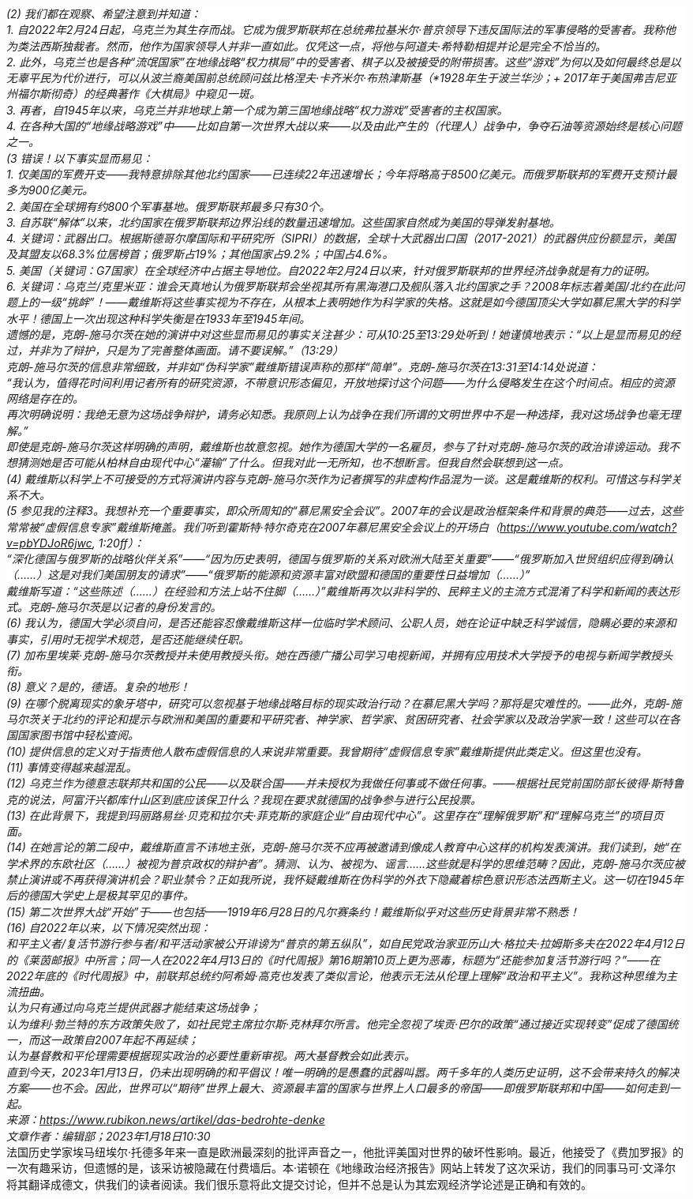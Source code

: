 _(2) 我们都在观察、希望注意到并知道：_  
_1. 自2022年2月24日起，乌克兰为其生存而战。它成为俄罗斯联邦在总统弗拉基米尔·普京领导下违反国际法的军事侵略的受害者。我称他为类法西斯独裁者。然而，他作为国家领导人并非一直如此。仅凭这一点，将他与阿道夫·希特勒相提并论是完全不恰当的。_  
_2. 此外，乌克兰也是各种“流氓国家”在地缘战略“权力棋局”中的受害者、棋子以及被接受的附带损害。这些“游戏”为何以及如何最终总是以无辜平民为代价进行，可以从波兰裔美国前总统顾问兹比格涅夫·卡齐米尔·布热津斯基（*1928年生于波兰华沙；+ 2017年于美国弗吉尼亚州福尔斯彻奇）的经典著作《大棋局》中窥见一斑。_  
_3. 再者，自1945年以来，乌克兰并非地球上第一个成为第三国地缘战略“权力游戏”受害者的主权国家。_  
_4. 在各种大国的“地缘战略游戏”中——比如自第一次世界大战以来——以及由此产生的（代理人）战争中，争夺石油等资源始终是核心问题之一。_  
_(3_ _错误！以下事实显而易见：_  
_1. 仅美国的军费开支——我特意排除其他北约国家——已连续22年迅速增长；今年将略高于8500亿美元。而俄罗斯联邦的军费开支预计最多为900亿美元。_  
_2. 美国在全球拥有约800个军事基地。俄罗斯联邦最多只有30个。_  
_3. 自苏联“解体”以来，北约国家在俄罗斯联邦边界沿线的数量迅速增加。这些国家自然成为美国的导弹发射基地。_  
_4. 关键词：武器出口。根据斯德哥尔摩国际和平研究所（SIPRI）的数据，全球十大武器出口国（2017-2021）的武器供应份额显示，美国及其盟友以68.3%位居榜首；俄罗斯占19%；其他国家占9.2%；中国占4.6%。_  
_5. 美国（关键词：G7国家）在全球经济中占据主导地位。自2022年2月24日以来，针对俄罗斯联邦的世界经济战争就是有力的证明。_  
_6. 关键词：乌克兰/克里米亚：谁会天真地认为俄罗斯联邦会坐视其所有黑海港口及舰队落入北约国家之手？2008年标志着美国/北约在此问题上的一级“挑衅”！——戴维斯将这些事实视为不存在，从根本上表明她作为科学家的失格。这就是如今德国顶尖大学如慕尼黑大学的科学水平！德国上一次出现这种科学失衡是在1933年至1945年间。_  
_遗憾的是，克朗-施马尔茨在她的演讲中对这些显而易见的事实关注甚少：可从10:25至13:29处听到！她谨慎地表示：“以上是显而易见的经过，并非为了辩护，只是为了完善整体画面。请不要误解。”（13:29）_  
_克朗-施马尔茨的信息非常细致，并非如“伪科学家”戴维斯错误声称的那样“简单”。克朗-施马尔茨在13:31至14:14处说道：_  
_“我认为，值得花时间利用记者所有的研究资源，不带意识形态偏见，开放地探讨这个问题——为什么侵略发生在这个时间点。相应的资源网络是存在的。_  
_再次明确说明：我绝无意为这场战争辩护，请务必知悉。我原则上认为战争在我们所谓的文明世界中不是一种选择，我对这场战争也毫无理解。”_  
_即使是克朗-施马尔茨这样明确的声明，戴维斯也故意忽视。她作为德国大学的一名雇员，参与了针对克朗-施马尔茨的政治诽谤运动。我不想猜测她是否可能从柏林自由现代中心“灌输”了什么。但我对此一无所知，也不想断言。但我自然会联想到这一点。_  
_(4) 戴维斯以科学上不可接受的方式将演讲内容与克朗-施马尔茨作为记者撰写的非虚构作品混为一谈。这是戴维斯的权利。可惜这与科学关系不大。_  
_(5_ _参见我的注释3。我想补充一个重要事实，即众所周知的“慕尼黑安全会议”。2007年的会议是政治框架条件和背景的典范——过去，这些常常被“虚假信息专家”戴维斯掩盖。我们听到霍斯特·特尔奇克在2007年慕尼黑安全会议上的开场白（https://www.youtube.com/watch?v=pbYDJoR6jwc, 1:20ff）：_  
_“深化德国与俄罗斯的战略伙伴关系”——“因为历史表明，德国与俄罗斯的关系对欧洲大陆至关重要”——“俄罗斯加入世贸组织应得到确认（……）这是对我们美国朋友的请求”——“俄罗斯的能源和资源丰富对欧盟和德国的重要性日益增加（……）”_  
_戴维斯写道：“这些陈述（……）在经验和方法上站不住脚（……）”戴维斯再次以非科学的、民粹主义的主流方式混淆了科学和新闻的表达形式。克朗-施马尔茨是以记者的身份发言的。_  
_(6) 我认为，德国大学必须自问，是否还能容忍像戴维斯这样一位临时学术顾问、公职人员，她在论证中缺乏科学诚信，隐瞒必要的来源和事实，引用时无视学术规范，是否还能继续任职。_  
_(7) 加布里埃莱·克朗-施马尔茨教授并未使用教授头衔。她在西德广播公司学习电视新闻，并拥有应用技术大学授予的电视与新闻学教授头衔。_  
_(8) 意义？是的，德语。复杂的地形！_  
_(9) 在哪个脱离现实的象牙塔中，研究可以忽视基于地缘战略目标的现实政治行动？在慕尼黑大学吗？那将是灾难性的。——此外，克朗-施马尔茨关于北约的评论和提示与欧洲和美国的重要和平研究者、神学家、哲学家、贫困研究者、社会学家以及政治学家一致！这些可以在各国国家图书馆中轻松查阅。_  
_(10) 提供信息的定义对于指责他人散布虚假信息的人来说非常重要。我曾期待“虚假信息专家”戴维斯提供此类定义。但这里也没有。_  
_(11) 事情变得越来越混乱。_  
_(12) 乌克兰作为德意志联邦共和国的公民——以及联合国——并未授权为我做任何事或不做任何事。——根据社民党前国防部长彼得·斯特鲁克的说法，阿富汗兴都库什山区到底应该保卫什么？我现在要求就德国的战争参与进行公民投票。_  
_(13) 在此背景下，我提到玛丽路易丝·贝克和拉尔夫·菲克斯的家庭企业“自由现代中心”。这里存在“理解俄罗斯”和“理解乌克兰”的项目页面。_  
_(14) 在她言论的第二段中，戴维斯直言不讳地主张，克朗-施马尔茨不应再被邀请到像成人教育中心这样的机构发表演讲。我们读到，她“在学术界的东欧社区（……）被视为普京政权的辩护者”。猜测、认为、被视为、谣言……这些就是科学的思维范畴？因此，克朗-施马尔茨应被禁止演讲或不再获得演讲机会？职业禁令？正如我所说，我怀疑戴维斯在伪科学的外衣下隐藏着棕色意识形态法西斯主义。这一切在1945年后的德国大学史上是极其罕见的事件。_  
_(15) 第二次世界大战“开始”于——也包括——1919年6月28日的凡尔赛条约！戴维斯似乎对这些历史背景非常不熟悉！_  
_(16) 自2022年以来，以下情况突然出现：_  
_和平主义者/复活节游行参与者/和平活动家被公开诽谤为“普京的第五纵队”，如自民党政治家亚历山大·格拉夫·拉姆斯多夫在2022年4月12日的《莱茵邮报》中所言；同一人在2022年4月13日的《时代周报》第16期第10页上更为恶毒，标题为“还能参加复活节游行吗？”——在2022年底的《时代周报》中，前联邦总统约阿希姆·高克也发表了类似言论，他表示无法从伦理上理解“政治和平主义”。我称这种思维为主流扭曲。_  
_认为只有通过向乌克兰提供武器才能结束这场战争；_  
_认为维利·勃兰特的东方政策失败了，如社民党主席拉尔斯·克林拜尔所言。他完全忽视了埃贡·巴尔的政策“通过接近实现转变”促成了德国统一，而这一政策自2007年起不再延续；_  
_认为基督教和平伦理需要根据现实政治的必要性重新审视。两大基督教会如此表示。_  
_直到今天，2023年1月13日，仍未出现明确的和平倡议！唯一明确的是愚蠢的武器叫嚣。两千多年的人类历史证明，这不会带来持久的解决方案——也不会。因此，世界可以“期待”世界上最大、资源最丰富的国家与世界上人口最多的帝国——即俄罗斯联邦和中国——如何走到一起。_  
_来源：https://www.rubikon.news/artikel/das-bedrohte-denke_  
_文章作者：编辑部；2023年1月18日10:30_  
法国历史学家埃马纽埃尔·托德多年来一直是欧洲最深刻的批评声音之一，他批评美国对世界的破坏性影响。最近，他接受了《费加罗报》的一次有趣采访，但遗憾的是，该采访被隐藏在付费墙后。本·诺顿在《地缘政治经济报告》网站上转发了这次采访，我们的同事马可·文泽尔将其翻译成德文，供我们的读者阅读。我们很乐意将此文提交讨论，但并不总是认为其宏观经济学论述是正确和有效的。
